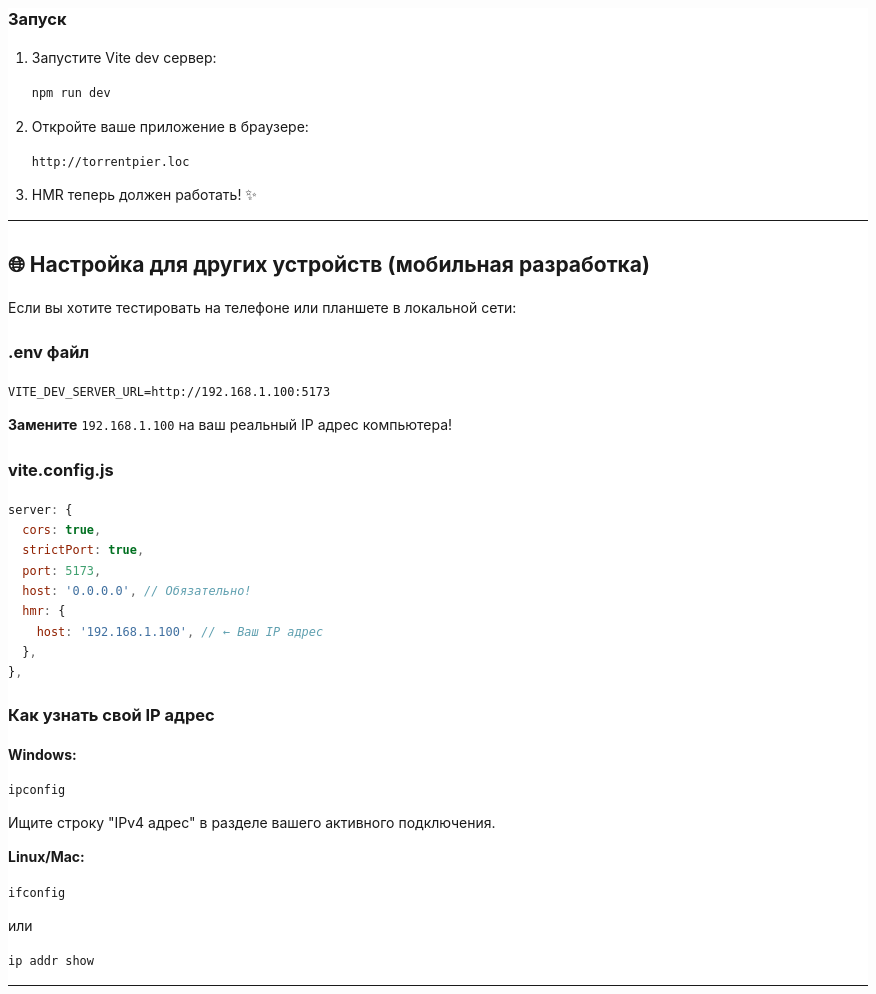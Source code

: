 ### Запуск

1. Запустите Vite dev сервер:
   ```bash
   npm run dev
   ```

2. Откройте ваше приложение в браузере:
   ```
   http://torrentpier.loc
   ```

3. HMR теперь должен работать! ✨

---

## 🌐 Настройка для других устройств (мобильная разработка)

Если вы хотите тестировать на телефоне или планшете в локальной сети:

### .env файл

```env
VITE_DEV_SERVER_URL=http://192.168.1.100:5173
```

**Замените** `192.168.1.100` на ваш реальный IP адрес компьютера!

### vite.config.js

```javascript
server: {
  cors: true,
  strictPort: true,
  port: 5173,
  host: '0.0.0.0', // Обязательно!
  hmr: {
    host: '192.168.1.100', // ← Ваш IP адрес
  },
},
```

### Как узнать свой IP адрес

**Windows:**
```bash
ipconfig
```
Ищите строку "IPv4 адрес" в разделе вашего активного подключения.

**Linux/Mac:**
```bash
ifconfig
```
или
```bash
ip addr show
```

---